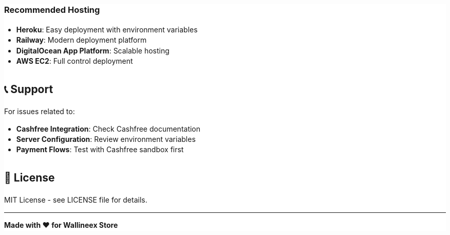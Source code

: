 ### Recommended Hosting

- **Heroku**: Easy deployment with environment variables
- **Railway**: Modern deployment platform
- **DigitalOcean App Platform**: Scalable hosting
- **AWS EC2**: Full control deployment

## 📞 Support

For issues related to:
- **Cashfree Integration**: Check Cashfree documentation
- **Server Configuration**: Review environment variables
- **Payment Flows**: Test with Cashfree sandbox first

## 📄 License

MIT License - see LICENSE file for details.

---

**Made with ❤️ for Wallineex Store**
